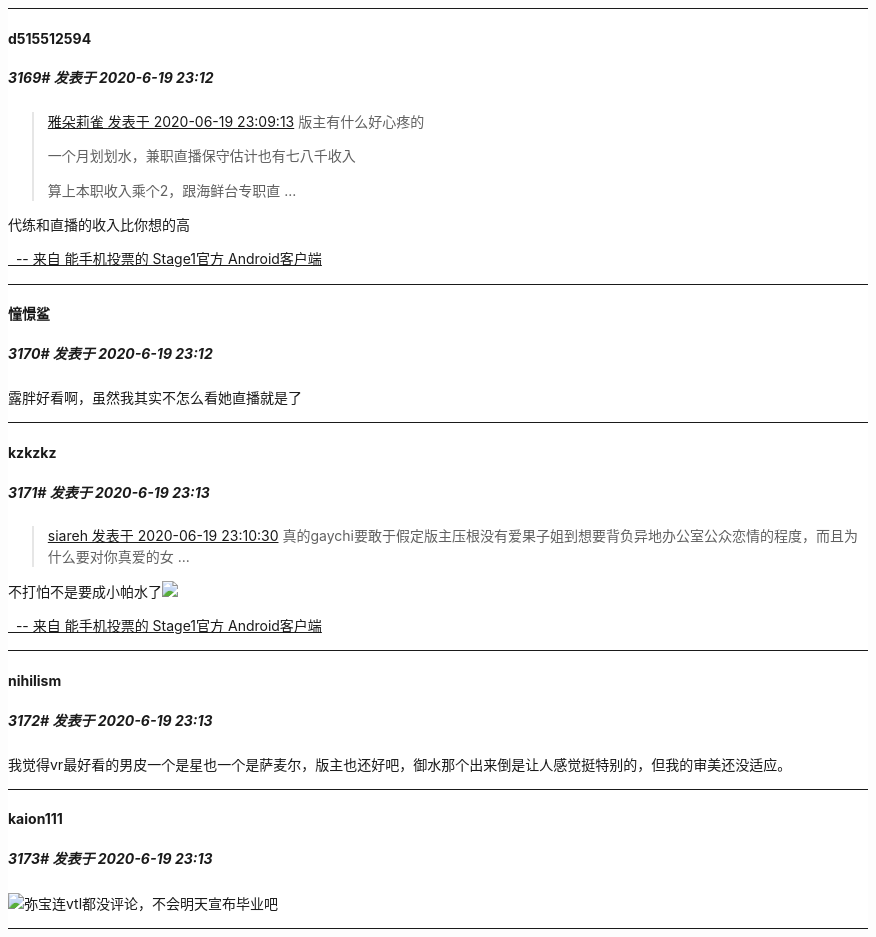 
-----

####  d515512594  
##### 3169#       发表于 2020-6-19 23:12


<blockquote><a href="httphttps://bbs.saraba1st.com/2b/forum.php?mod=redirect&amp;goto=findpost&amp;pid=47869547&amp;ptid=1942338" target="_blank">雅朵莉雀 发表于 2020-06-19 23:09:13</a>
版主有什么好心疼的

一个月划划水，兼职直播保守估计也有七八千收入

算上本职收入乘个2，跟海鲜台专职直 ...</blockquote>代练和直播的收入比你想的高

[  -- 来自 能手机投票的 Stage1官方 Android客户端](https://www.coolapk.com/apk/140634)


-----

####  憧憬鲨  
##### 3170#       发表于 2020-6-19 23:12


露胖好看啊，虽然我其实不怎么看她直播就是了


-----

####  kzkzkz  
##### 3171#       发表于 2020-6-19 23:13


<blockquote><a href="httphttps://bbs.saraba1st.com/2b/forum.php?mod=redirect&amp;goto=findpost&amp;pid=47869566&amp;ptid=1942338" target="_blank">siareh 发表于 2020-06-19 23:10:30</a>
真的gaychi要敢于假定版主压根没有爱果子姐到想要背负异地办公室公众恋情的程度，而且为什么要对你真爱的女 ...</blockquote>不打怕不是要成小帕水了<img src="https://static.saraba1st.com/image/smiley/face2017/068.png" referrerpolicy="no-referrer">

[  -- 来自 能手机投票的 Stage1官方 Android客户端](https://www.coolapk.com/apk/140634)


-----

####  nihilism  
##### 3172#       发表于 2020-6-19 23:13


我觉得vr最好看的男皮一个是星也一个是萨麦尔，版主也还好吧，御水那个出来倒是让人感觉挺特别的，但我的审美还没适应。


-----

####  kaion111  
##### 3173#       发表于 2020-6-19 23:13


<img src="https://static.saraba1st.com/image/smiley/face2017/138.png" referrerpolicy="no-referrer">弥宝连vtl都没评论，不会明天宣布毕业吧


-----
